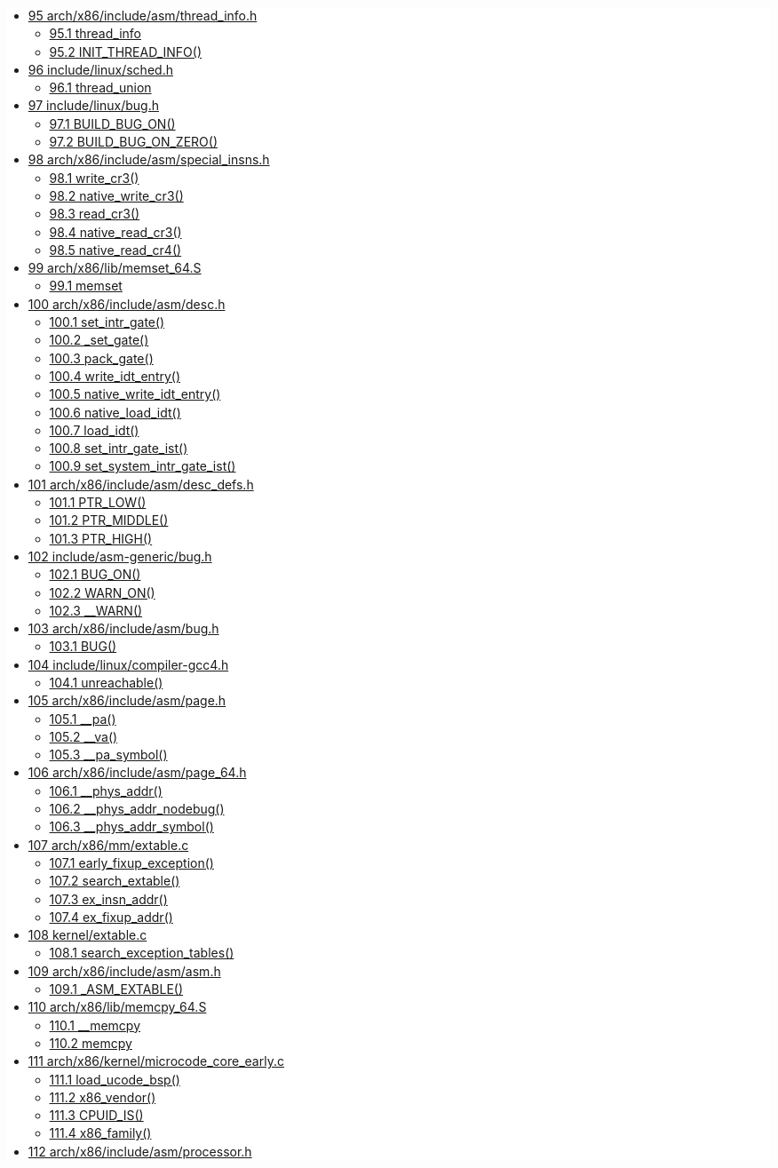 -   [95 arch/x86/include/asm/thread\_info.h](#sec-95)
    -   [95.1 thread\_info](#sec-95-1)
    -   [95.2 INIT\_THREAD\_INFO()](#sec-95-2)
-   [96 include/linux/sched.h](#sec-96)
    -   [96.1 thread\_union](#sec-96-1)
-   [97 include/linux/bug.h](#sec-97)
    -   [97.1 BUILD\_BUG\_ON()](#sec-97-1)
    -   [97.2 BUILD\_BUG\_ON\_ZERO()](#sec-97-2)
-   [98 arch/x86/include/asm/special\_insns.h](#sec-98)
    -   [98.1 write\_cr3()](#sec-98-1)
    -   [98.2 native\_write\_cr3()](#sec-98-2)
    -   [98.3 read\_cr3()](#sec-98-3)
    -   [98.4 native\_read\_cr3()](#sec-98-4)
    -   [98.5 native\_read\_cr4()](#sec-98-5)
-   [99 arch/x86/lib/memset\_64.S](#sec-99)
    -   [99.1 memset](#sec-99-1)
-   [100 arch/x86/include/asm/desc.h](#sec-100)
    -   [100.1 set\_intr\_gate()](#sec-100-1)
    -   [100.2 \_set\_gate()](#sec-100-2)
    -   [100.3 pack\_gate()](#sec-100-3)
    -   [100.4 write\_idt\_entry()](#sec-100-4)
    -   [100.5 native\_write\_idt\_entry()](#sec-100-5)
    -   [100.6 native\_load\_idt()](#sec-100-6)
    -   [100.7 load\_idt()](#sec-100-7)
    -   [100.8 set\_intr\_gate\_ist()](#sec-100-8)
    -   [100.9 set\_system\_intr\_gate\_ist()](#sec-100-9)
-   [101 arch/x86/include/asm/desc\_defs.h](#sec-101)
    -   [101.1 PTR\_LOW()](#sec-101-1)
    -   [101.2 PTR\_MIDDLE()](#sec-101-2)
    -   [101.3 PTR\_HIGH()](#sec-101-3)
-   [102 include/asm-generic/bug.h](#sec-102)
    -   [102.1 BUG\_ON()](#sec-102-1)
    -   [102.2 WARN\_ON()](#sec-102-2)
    -   [102.3 \_\_WARN()](#sec-102-3)
-   [103 arch/x86/include/asm/bug.h](#sec-103)
    -   [103.1 BUG()](#sec-103-1)
-   [104 include/linux/compiler-gcc4.h](#sec-104)
    -   [104.1 unreachable()](#sec-104-1)
-   [105 arch/x86/include/asm/page.h](#sec-105)
    -   [105.1 \_\_pa()](#sec-105-1)
    -   [105.2 \_\_va()](#sec-105-2)
    -   [105.3 \_\_pa\_symbol()](#sec-105-3)
-   [106 arch/x86/include/asm/page\_64.h](#sec-106)
    -   [106.1 \_\_phys\_addr()](#sec-106-1)
    -   [106.2 \_\_phys\_addr\_nodebug()](#sec-106-2)
    -   [106.3 \_\_phys\_addr\_symbol()](#sec-106-3)
-   [107 arch/x86/mm/extable.c](#sec-107)
    -   [107.1 early\_fixup\_exception()](#sec-107-1)
    -   [107.2 search\_extable()](#sec-107-2)
    -   [107.3 ex\_insn\_addr()](#sec-107-3)
    -   [107.4 ex\_fixup\_addr()](#sec-107-4)
-   [108 kernel/extable.c](#sec-108)
    -   [108.1 search\_exception\_tables()](#sec-108-1)
-   [109 arch/x86/include/asm/asm.h](#sec-109)
    -   [109.1 \_ASM\_EXTABLE()](#sec-109-1)
-   [110 arch/x86/lib/memcpy\_64.S](#sec-110)
    -   [110.1 \_\_memcpy](#sec-110-1)
    -   [110.2 memcpy](#sec-110-2)
-   [111 arch/x86/kernel/microcode\_core\_early.c](#sec-111)
    -   [111.1 load\_ucode\_bsp()](#sec-111-1)
    -   [111.2 x86\_vendor()](#sec-111-2)
    -   [111.3 CPUID\_IS()](#sec-111-3)
    -   [111.4 x86\_family()](#sec-111-4)
-   [112 arch/x86/include/asm/processor.h](#sec-112)